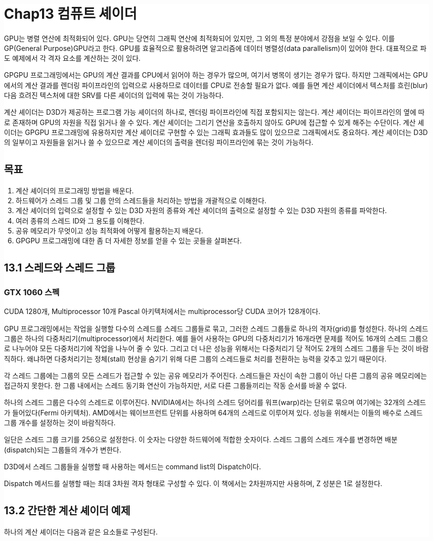 # Chap13 컴퓨트 셰이더

GPU는 병렬 연산에 최적화되어 있다. GPU는 당연히 그래픽 연산에 최적화되어 있지만, 그 외의 특정 분야에서 강점을 보일 수 있다. 이를 GP(General Purpose)GPU라고 한다. GPU를 효율적으로 활용하려면 알고리즘에 데이터 병렬성(data parallelism)이 있어야 한다. 대표적으로 파도 예제에서 각 격자 요소를 계산하는 것이 있다.

GPGPU 프로그래밍에서는 GPU의 계산 결과를 CPU에서 읽어야 하는 경우가 많으며, 여기서 병목이 생기는 경우가 많다. 하지만 그래픽에서는 GPU에서의 계산 결과를 렌더링 파이프라인의 입력으로 사용하므로 데이터를 CPU로 전송할 필요가 없다. 예를 들면 계산 셰이더에서 텍스처를 흐린(blur) 다음 흐려진 텍스처에 대한 SRV를 다른 셰이더의 입력에 묶는 것이 가능하다.

계산 셰이더는 D3D가 제공하는 프로그램 가능 셰이더의 하나로, 렌더링 파이프라인에 직접 포함되지는 않는다. 계산 셰이더는 파이프라인의 옆에 따로 존재하며 GPU의 자원을 직접 읽거나 쓸 수 있다. 계산 셰이더는 그리기 연산을 호출하지 않아도 GPU에 접근할 수 있게 해주는 수단이다. 계산 셰이더는 GPGPU 프로그래밍에 유용하지만 계산 셰이더로 구현할 수 있는 그래픽 효과들도 많이 있으므로 그래픽에서도 중요하다. 계산 셰이더는 D3D의 일부이고 자원들을 읽거나 쓸 수 있으므로 계산 셰이더의 출력을 렌더링 파이프라인에 묶는 것이 가능하다.

## 목표

1. 계산 셰이더의 프로그래밍 방법을 배운다.
2. 하드웨어가 스레드 그룹 및 그룹 안의 스레드들을 처리하는 방법을 개괄적으로 이해한다.
3. 계산 셰이더의 입력으로 설정할 수 있는 D3D 자원의 종류와 계산 셰이더의 출력으로 설정할 수 있는 D3D 자원의 종류를 파악한다.
4. 여러 종류의 스레드 ID와 그 용도를 이해한다.
5. 공유 메모리가 무엇이고 성능 최적화에 어떻게 활용하는지 배운다.
6. GPGPU 프로그래밍에 대한 좀 더 자세한 정보를 얻을 수 있는 곳들을 살펴본다.

## 13.1 스레드와 스레드 그룹

### GTX 1060 스펙

CUDA 1280개, Multiprocessor 10개
Pascal 아키텍처에서는 multiprocessor당 CUDA 코어가 128개이다.

GPU 프로그래밍에서는 작업을 실행할 다수의 스레드를 스레드 그룹들로 묶고, 그러한 스레드 그룹들로 하나의 격자(grid)를 형성한다. 하나의 스레드 그룹은 하나의 다중처리기(multiprocessor)에서 처리한다. 예를 들어 사용하는 GPU의 다중처리기가 16개라면 문제를 적어도 16개의 스레드 그룹으로 나누어야 모든 다중처리기에 작업을 나누어 줄 수 있다. 그리고 더 나은 성능을 위해서는 다중처리기 당 적어도 2개의 스레드 그룹을 두는 것이 바람직하다. 왜냐하면 다중처리기는 정체(stall) 현상을 숨기기 위해 다른 그룹의 스레드들로 처리를 전환하는 능력을 갖추고 있기 때문이다.

각 스레드 그룹에는 그룹의 모든 스레드가 접근할 수 있는 공유 메모리가 주어진다. 스레드들은 자신이 속한 그룹이 아닌 다른 그룹의 공유 메모리에는 접근하지 못한다. 한 그룹 내에서는 스레드 동기화 연산이 가능하지만, 서로 다른 그룹들끼리는 작동 순서를 바꿀 수 없다.

하나의 스레드 그룹은 다수의 스레드로 이루어진다. NVIDIA에서는 하나의 스레드 덩어리를 워프(warp)라는 단위로 묶으며 여기에는 32개의 스레드가 들어있다(Fermi 아키텍처). AMD에서는 웨이브프런트 단위를 사용하며 64개의 스레드로 이루어져 있다. 성능을 위해서는 이들의 배수로 스레드 그룹 개수를 설정하는 것이 바람직하다.

일단은 스레드 그룹 크기를 256으로 설정한다. 이 숫자는 다양한 하드웨어에 적합한 숫자이다. 스레드 그룹의 스레드 개수를 변경하면 배분(dispatch)되는 그룹들의 개수가 변한다.

D3D에서 스레드 그룹들을 실행할 때 사용하는 메서드는 command list의 Dispatch이다.

Dispatch 메서드를 실행할 때는 최대 3차원 격자 형태로 구성할 수 있다. 이 책에서는 2차원까지만 사용하며, Z 성분은 1로 설정한다.

## 13.2 간단한 계산 셰이더 예제

하나의 계산 셰이더는 다음과 같은 요소들로 구성된다.
